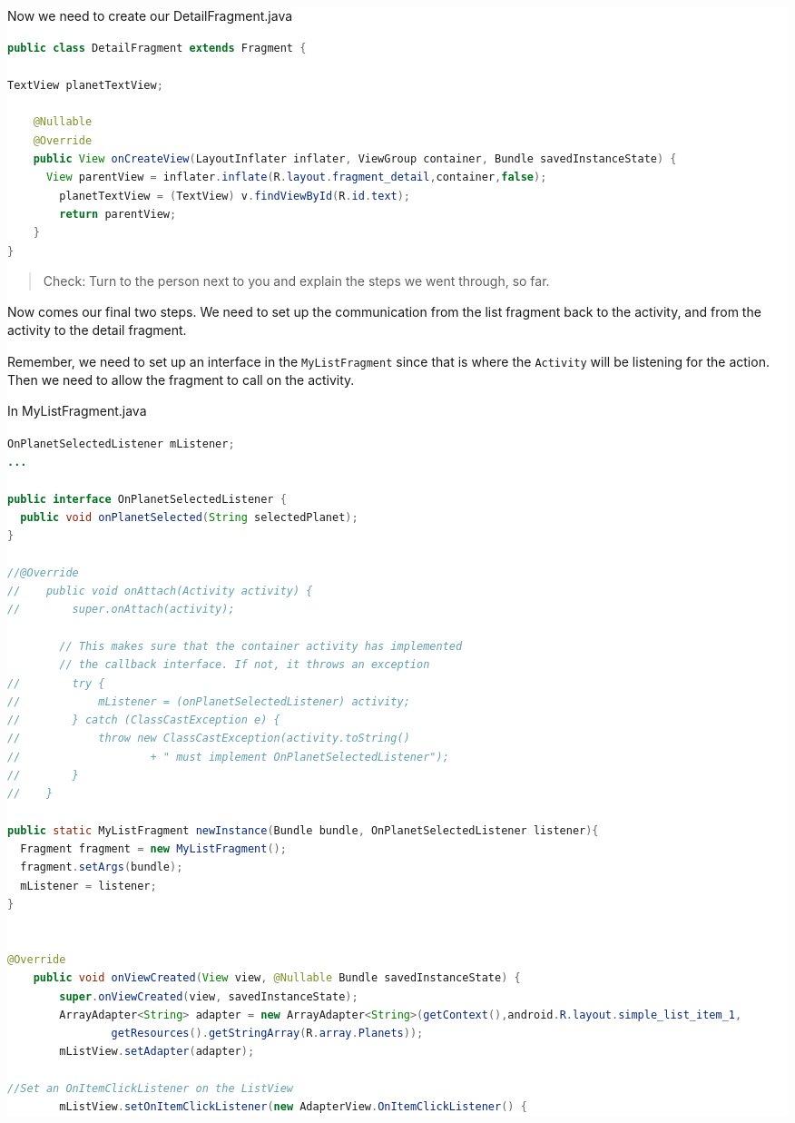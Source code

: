 Now we need to create our DetailFragment.java

```java
public class DetailFragment extends Fragment {

TextView planetTextView;

    @Nullable
    @Override
    public View onCreateView(LayoutInflater inflater, ViewGroup container, Bundle savedInstanceState) {
      View parentView = inflater.inflate(R.layout.fragment_detail,container,false);
        planetTextView = (TextView) v.findViewById(R.id.text);
        return parentView;
    }
}
```

> Check: Turn to the person next to you and explain the steps we went through, so far.

Now comes our final two steps. We need to set up the communication from the list fragment back to the activity, and from the activity to the detail fragment.

Remember, we need to set up an interface in the `MyListFragment` since that is where the `Activity` will be listening for the action. Then we need to allow the fragment to call on the activity.

In MyListFragment.java
```java
OnPlanetSelectedListener mListener;
...

public interface OnPlanetSelectedListener {
  public void onPlanetSelected(String selectedPlanet);
}

//@Override
//    public void onAttach(Activity activity) {
//        super.onAttach(activity);

        // This makes sure that the container activity has implemented
        // the callback interface. If not, it throws an exception
//        try {
//            mListener = (onPlanetSelectedListener) activity;
//        } catch (ClassCastException e) {
//            throw new ClassCastException(activity.toString()
//                    + " must implement OnPlanetSelectedListener");
//        }
//    }

public static MyListFragment newInstance(Bundle bundle, OnPlanetSelectedListener listener){
  Fragment fragment = new MyListFragment();
  fragment.setArgs(bundle);
  mListener = listener;
}


@Override
    public void onViewCreated(View view, @Nullable Bundle savedInstanceState) {
        super.onViewCreated(view, savedInstanceState);
        ArrayAdapter<String> adapter = new ArrayAdapter<String>(getContext(),android.R.layout.simple_list_item_1,
                getResources().getStringArray(R.array.Planets));
        mListView.setAdapter(adapter);

//Set an OnItemClickListener on the ListView
        mListView.setOnItemClickListener(new AdapterView.OnItemClickListener() {
```